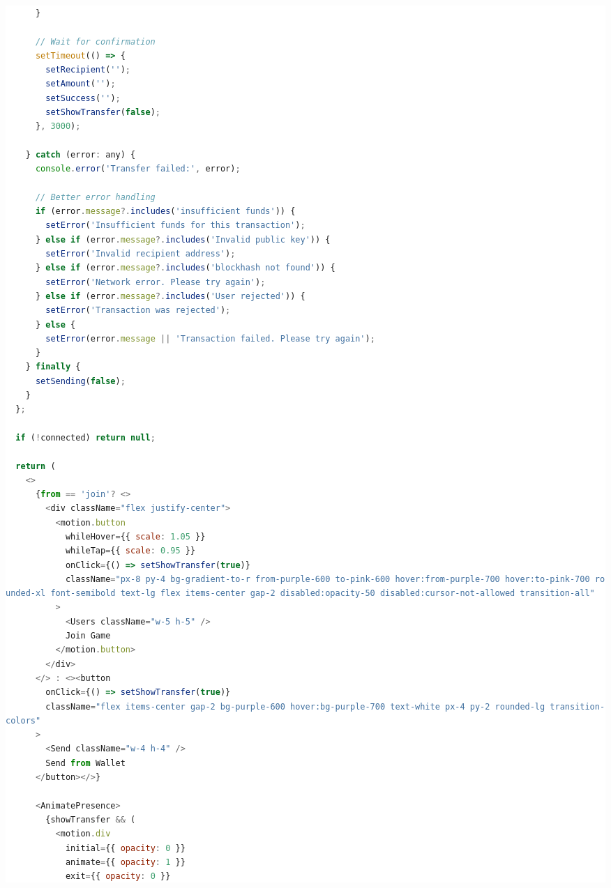```javascript
      }
      
      // Wait for confirmation
      setTimeout(() => {
        setRecipient('');
        setAmount('');
        setSuccess('');
        setShowTransfer(false);
      }, 3000);

    } catch (error: any) {
      console.error('Transfer failed:', error);
      
      // Better error handling
      if (error.message?.includes('insufficient funds')) {
        setError('Insufficient funds for this transaction');
      } else if (error.message?.includes('Invalid public key')) {
        setError('Invalid recipient address');
      } else if (error.message?.includes('blockhash not found')) {
        setError('Network error. Please try again');
      } else if (error.message?.includes('User rejected')) {
        setError('Transaction was rejected');
      } else {
        setError(error.message || 'Transaction failed. Please try again');
      }
    } finally {
      setSending(false);
    }
  };

  if (!connected) return null;

  return (
    <>
      {from == 'join'? <>
        <div className="flex justify-center">
          <motion.button
            whileHover={{ scale: 1.05 }}
            whileTap={{ scale: 0.95 }}
            onClick={() => setShowTransfer(true)}
            className="px-8 py-4 bg-gradient-to-r from-purple-600 to-pink-600 hover:from-purple-700 hover:to-pink-700 rounded-xl font-semibold text-lg flex items-center gap-2 disabled:opacity-50 disabled:cursor-not-allowed transition-all"
          >
            <Users className="w-5 h-5" />
            Join Game
          </motion.button>
        </div>
      </> : <><button
        onClick={() => setShowTransfer(true)}
        className="flex items-center gap-2 bg-purple-600 hover:bg-purple-700 text-white px-4 py-2 rounded-lg transition-colors"
      >
        <Send className="w-4 h-4" />
        Send from Wallet
      </button></>}

      <AnimatePresence>
        {showTransfer && (
          <motion.div
            initial={{ opacity: 0 }}
            animate={{ opacity: 1 }}
            exit={{ opacity: 0 }}
```